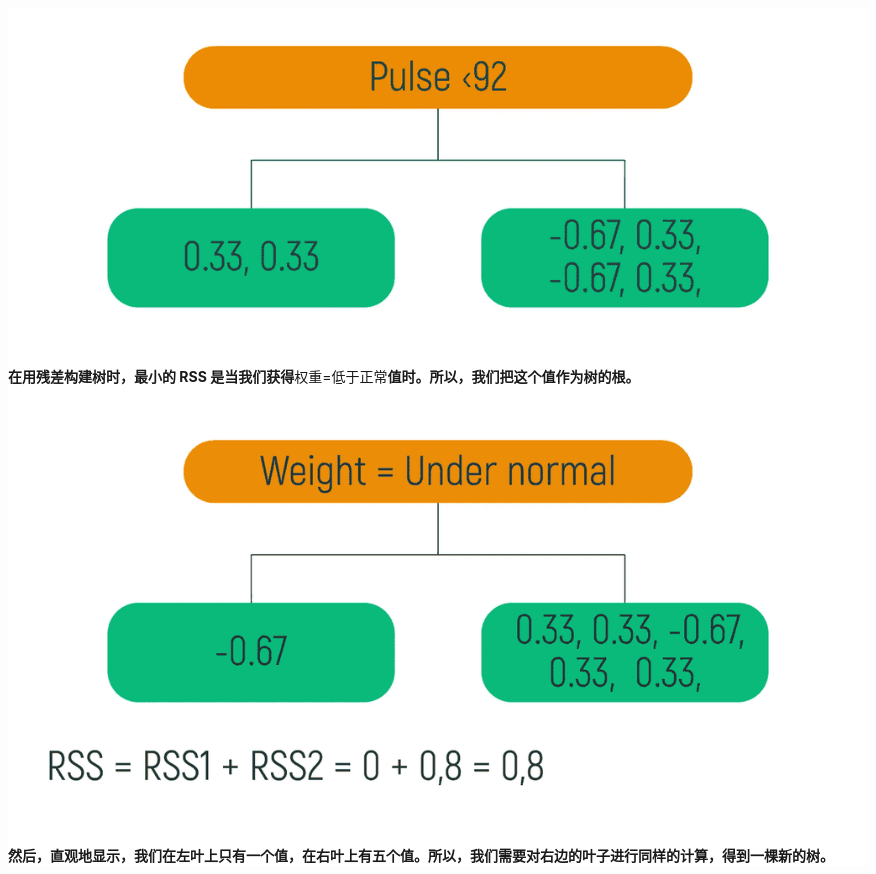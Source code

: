 **![](img/ddb4042877fd370256e5d32fe0449724.png)**

**在用残差构建树时，**最小的 RSS** 是当我们获得**权重=低于正常**值时。所以，我们把这个值作为树的根。**

**![](img/c565541e1d9ff7ab9e9d786d396f7758.png)**

**然后，直观地显示，我们在左叶上只有一个值，在右叶上有五个值。所以，我们需要对右边的叶子进行同样的计算，得到一棵新的树。**
